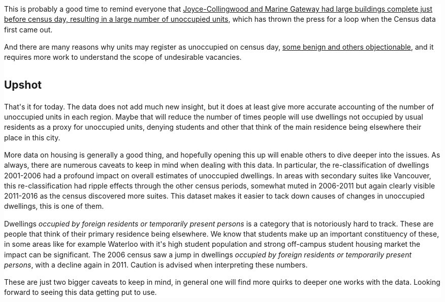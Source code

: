 This is probably a good time to remind everyone that [Joyce-Collingwood and Marine Gateway had large buildings complete just before census day, resulting in a large number of unoccupied units](https://doodles.mountainmath.ca/blog/2017/04/03/joyce-collingwood/), which has thrown the press for a loop when the Census data first came out.

And there are many reasons why units may register as unoccupied on census day, [some benign and others objectionable](https://doodles.mountainmath.ca/blog/2019/08/19/running-on-empties/), and it requires more work to understand the scope of undesirable vacancies.

## Upshot
That's it for today. The data does not add much new insight, but it does at least give more accurate accounting of the number of unoccupied units in each region. Maybe that will reduce the number of times people will use dwellings not occupied by usual residents as a proxy for unoccupied units, denying students and other that think of the main residence being elsewhere their place in this city.

More data on housing is generally a good thing, and hopefully opening this up will enable others to dive deeper into the issues. As always, there are numerous caveats to keep in mind when dealing with this data. In particular, the re-classification of dwellings 2001-2006 had a profound impact on overall estimates of unoccupied dwellings. In areas with secondary suites like Vancouver, this re-classification had ripple effects through the other census periods, somewhat muted in 2006-2011 but again clearly visible 2011-2016 as the census discovered more suites. This dataset makes it easier to tack down causes of changes in unoccupied dwellings, this is one of them.

Dwellings *occupied by foreign residents or temporarily present persons* is a category that is notoriously hard to track. These are people that think of their primary residence being elsewhere. We know that students make up an important constituency of these, in some areas like for example Waterloo with it's high student population and strong off-campus student housing market the impact can be significant. The 2006 census saw a jump in dwellings *occupied by foreign residents or temporarily present persons*, with a decline again in 2011. Caution is advised when interpreting these numbers.

These are just two bigger caveats to keep in mind, in general one will find more quirks to deeper one works with the data. Looking forward to seeing this data getting put to use.
